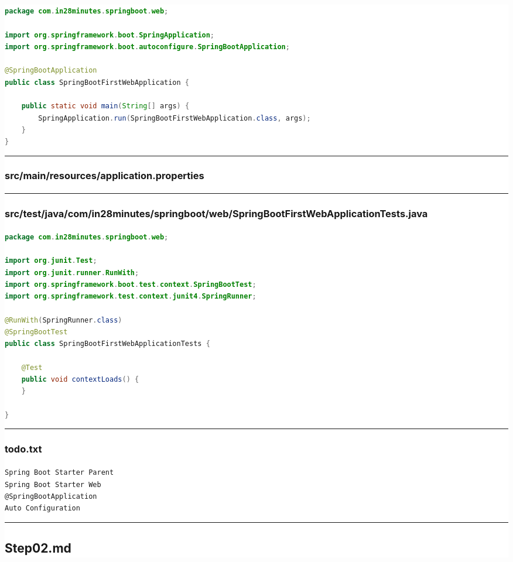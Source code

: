 ```java
package com.in28minutes.springboot.web;

import org.springframework.boot.SpringApplication;
import org.springframework.boot.autoconfigure.SpringBootApplication;

@SpringBootApplication
public class SpringBootFirstWebApplication {

	public static void main(String[] args) {
		SpringApplication.run(SpringBootFirstWebApplication.class, args);
	}
}
```
---
### src/main/resources/application.properties

```
```
---
### src/test/java/com/in28minutes/springboot/web/SpringBootFirstWebApplicationTests.java

```java
package com.in28minutes.springboot.web;

import org.junit.Test;
import org.junit.runner.RunWith;
import org.springframework.boot.test.context.SpringBootTest;
import org.springframework.test.context.junit4.SpringRunner;

@RunWith(SpringRunner.class)
@SpringBootTest
public class SpringBootFirstWebApplicationTests {

	@Test
	public void contextLoads() {
	}

}
```
---
### todo.txt

```
Spring Boot Starter Parent
Spring Boot Starter Web
@SpringBootApplication
Auto Configuration
```
---
## Step02.md
